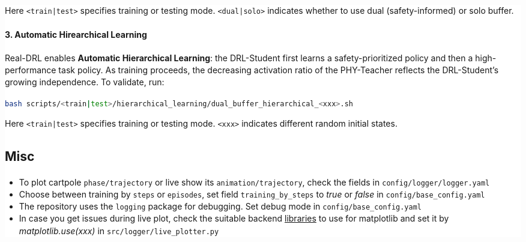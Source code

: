 Here `<train|test>` specifies training or testing mode. `<dual|solo>` indicates whether to use dual (safety-informed) or solo buffer.

#### 3. Automatic Hirearchical Learning

Real-DRL enables **Automatic Hierarchical Learning**: the DRL-Student first learns a safety-prioritized policy and then a high-performance task policy. As training proceeds, the decreasing activation ratio of the PHY-Teacher reflects the DRL-Student’s growing independence. To validate, run:

   ```bash
   bash scripts/<train|test>/hierarchical_learning/dual_buffer_hierarchical_<xxx>.sh 
  ```

Here `<train|test>` specifies training or testing mode. `<xxx>` indicates different random initial states.


## Misc

- To plot cartpole `phase/trajectory` or live show its `animation/trajectory`, check the fields
  in `config/logger/logger.yaml`
- Choose between training by `steps` or `episodes`, set field `training_by_steps` to *true* or *false*
  in `config/base_config.yaml`
- The repository uses the `logging` package for debugging. Set debug mode in `config/base_config.yaml`
- In case you get issues during live plot, check the suitable
  backend [libraries](https://matplotlib.org/stable/users/explain/figure/backends.html) to use for matplotlib and set it
  by *matplotlib.use(xxx)* in `src/logger/live_plotter.py`